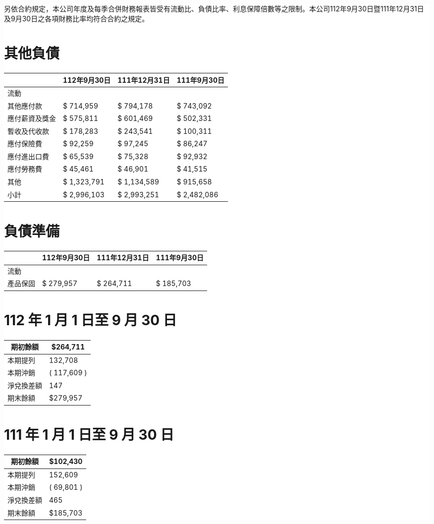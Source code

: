 另依合約規定，本公司年度及每季合併財務報表皆受有流動比、負債比率、利息保障倍數等之限制。本公司112年9月30日暨111年12月31日及9月30日之各項財務比率均符合合約之規定。

# 其他負債

| |112年9月30日|111年12月31日|111年9月30日|
|---|---|---|---|
|流動| | | |
|其他應付款|$ 714,959|$ 794,178|$ 743,092|
|應付薪資及獎金|$ 575,811|$ 601,469|$ 502,331|
|暫收及代收款|$ 178,283|$ 243,541|$ 100,311|
|應付保險費|$ 92,259|$ 97,245|$ 86,247|
|應付進出口費|$ 65,539|$ 75,328|$ 92,932|
|應付勞務費|$ 45,461|$ 46,901|$ 41,515|
|其他|$ 1,323,791|$ 1,134,589|$ 915,658|
|小計|$ 2,996,103|$ 2,993,251|$ 2,482,086|

# 負債準備

| |112年9月30日|111年12月31日|111年9月30日|
|---|---|---|---|
|流動| | | |
|產品保固|$ 279,957|$ 264,711|$ 185,703|# 產 品 保 固

# 112 年 1 月 1 日至 9 月 30 日

|期初餘額|$264,711|
|---|---|
|本期提列|132,708|
|本期沖銷|( 117,609 )|
|淨兌換差額|147|
|期末餘額|$279,957|

# 111 年 1 月 1 日至 9 月 30 日

|期初餘額|$102,430|
|---|---|
|本期提列|152,609|
|本期沖銷|( 69,801 )|
|淨兌換差額|465|
|期末餘額|$185,703|
